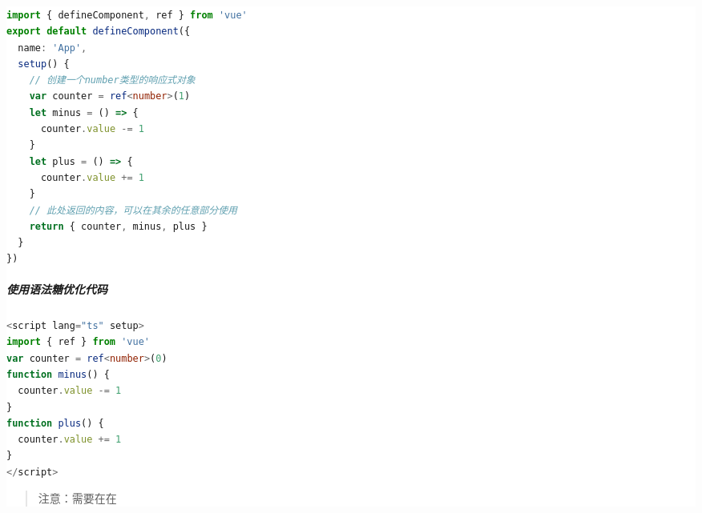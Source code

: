 ```typescript
import { defineComponent, ref } from 'vue'
export default defineComponent({
  name: 'App',
  setup() {
    // 创建一个number类型的响应式对象
    var counter = ref<number>(1)
    let minus = () => {
      counter.value -= 1
    }
    let plus = () => {
      counter.value += 1
    }
    // 此处返回的内容，可以在其余的任意部分使用
    return { counter, minus, plus }
  }
})
```

##### 使用语法糖优化代码

````typescript
<script lang="ts" setup>
import { ref } from 'vue'
var counter = ref<number>(0)
function minus() {
  counter.value -= 1
}
function plus() {
  counter.value += 1
}
</script>
````

> 注意：需要在在<script>标签中添加`setup`关键字。

#### 响应式数据

##### Ref

**ref**: 接受一个内部值并返回一个响应式且可变的 ref 对象。ref 对象仅有一个 `.value` property，指向该内部值。

```ts
var counter: Ref<number> = ref(0)
// 或者
var counter = ref<number>(0)
// 以及
var counter = ref(0)
```

**unref**:如果参数是一个 [`ref`](https://v3.cn.vuejs.org/api/refs-api.html#ref)，则返回内部值，否则返回参数本身。这是 `val = isRef(val) ? val.value : val` 的语法糖函数。

````typescript
console.log(unref(counter))
// 等价于
console.log(isRef(counter) ? counter.value : counter)
````
